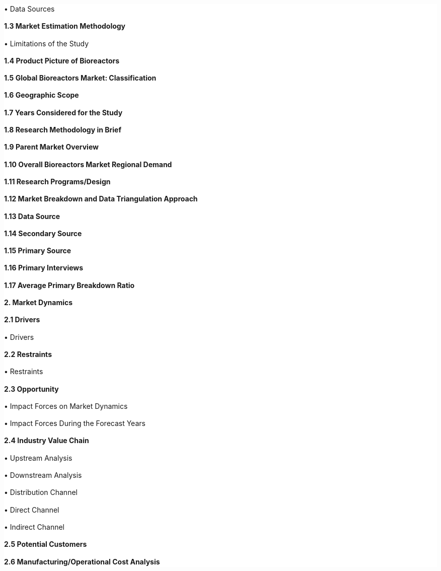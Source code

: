 • Data Sources

<strong>1.3 Market Estimation Methodology</strong>

• Limitations of the Study

<strong>1.4 Product Picture of Bioreactors</strong>

<strong>1.5 Global Bioreactors Market: Classification</strong>

<strong>1.6 Geographic Scope</strong>

<strong>1.7 Years Considered for the Study</strong>

<strong>1.8 Research Methodology in Brief</strong>

<strong>1.9 Parent Market Overview</strong>

<strong>1.10 Overall Bioreactors Market Regional Demand</strong>

<strong>1.11 Research Programs/Design</strong>

<strong>1.12 Market Breakdown and Data Triangulation Approach</strong>

<strong>1.13 Data Source</strong>

<strong>1.14 Secondary Source</strong>

<strong>1.15 Primary Source</strong>

<strong>1.16 Primary Interviews</strong>

<strong>1.17 Average Primary Breakdown Ratio</strong>

<strong>2. Market Dynamics</strong>

<strong>2.1 Drivers</strong>

• Drivers

<strong>2.2 Restraints</strong>

• Restraints

<strong>2.3 Opportunity</strong>

• Impact Forces on Market Dynamics

• Impact Forces During the Forecast Years

<strong>2.4 Industry Value Chain</strong>

• Upstream Analysis

• Downstream Analysis

• Distribution Channel

• Direct Channel

• Indirect Channel

<strong>2.5 Potential Customers</strong>

<strong>2.6 Manufacturing/Operational Cost Analysis</strong>
